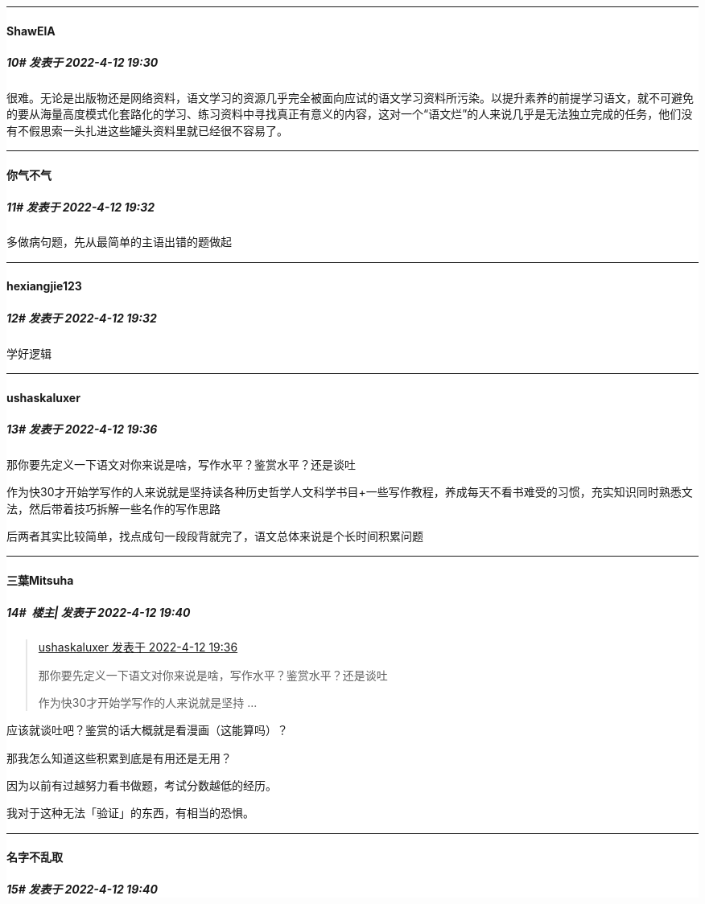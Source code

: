 *****

####  ShawElA  
##### 10#       发表于 2022-4-12 19:30

很难。无论是出版物还是网络资料，语文学习的资源几乎完全被面向应试的语文学习资料所污染。以提升素养的前提学习语文，就不可避免的要从海量高度模式化套路化的学习、练习资料中寻找真正有意义的内容，这对一个“语文烂”的人来说几乎是无法独立完成的任务，他们没有不假思索一头扎进这些罐头资料里就已经很不容易了。

*****

####  你气不气  
##### 11#       发表于 2022-4-12 19:32

多做病句题，先从最简单的主语出错的题做起

*****

####  hexiangjie123  
##### 12#       发表于 2022-4-12 19:32

学好逻辑

*****

####  ushaskaluxer  
##### 13#       发表于 2022-4-12 19:36

那你要先定义一下语文对你来说是啥，写作水平？鉴赏水平？还是谈吐

作为快30才开始学写作的人来说就是坚持读各种历史哲学人文科学书目+一些写作教程，养成每天不看书难受的习惯，充实知识同时熟悉文法，然后带着技巧拆解一些名作的写作思路

后两者其实比较简单，找点成句一段段背就完了，语文总体来说是个长时间积累问题

*****

####  三葉Mitsuha  
##### 14#         楼主| 发表于 2022-4-12 19:40

<blockquote><a href="httphttps://bbs.saraba1st.com/2b/forum.php?mod=redirect&amp;goto=findpost&amp;pid=55424978&amp;ptid=2064207" target="_blank">ushaskaluxer 发表于 2022-4-12 19:36</a>

那你要先定义一下语文对你来说是啥，写作水平？鉴赏水平？还是谈吐

作为快30才开始学写作的人来说就是坚持 ...</blockquote>
应该就谈吐吧？鉴赏的话大概就是看漫画（这能算吗）？

那我怎么知道这些积累到底是有用还是无用？

因为以前有过越努力看书做题，考试分数越低的经历。

我对于这种无法「验证」的东西，有相当的恐惧。

*****

####  名字不乱取  
##### 15#       发表于 2022-4-12 19:40
